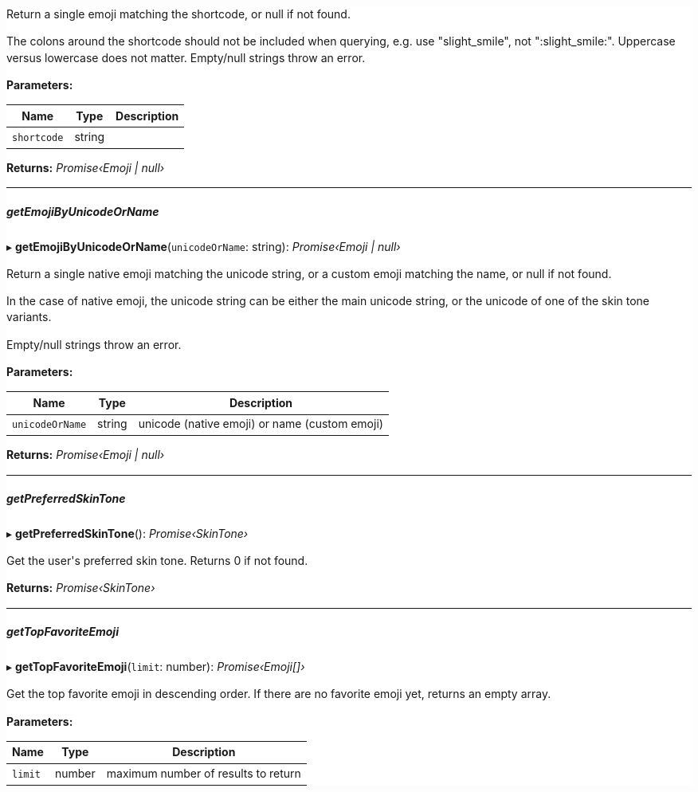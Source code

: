 Return a single emoji matching the shortcode, or null if not found.

The colons around the shortcode should not be included when querying, e.g.
use "slight_smile", not ":slight_smile:". Uppercase versus lowercase
does not matter. Empty/null strings throw an error.

**Parameters:**

Name | Type | Description |
------ | ------ | ------ |
`shortcode` | string |   |

**Returns:** *Promise‹Emoji | null›*

___

#####  getEmojiByUnicodeOrName

▸ **getEmojiByUnicodeOrName**(`unicodeOrName`: string): *Promise‹Emoji | null›*

Return a single native emoji matching the unicode string, or
a custom emoji matching the name, or null if not found.

In the case of native emoji, the unicode string can be either the
main unicode string, or the unicode of one of the skin tone variants.

Empty/null strings throw an error.

**Parameters:**

Name | Type | Description |
------ | ------ | ------ |
`unicodeOrName` | string | unicode (native emoji) or name (custom emoji)  |

**Returns:** *Promise‹Emoji | null›*

___

#####  getPreferredSkinTone

▸ **getPreferredSkinTone**(): *Promise‹SkinTone›*

Get the user's preferred skin tone. Returns 0 if not found.

**Returns:** *Promise‹SkinTone›*

___

#####  getTopFavoriteEmoji

▸ **getTopFavoriteEmoji**(`limit`: number): *Promise‹Emoji[]›*

Get the top favorite emoji in descending order. If there are no favorite emoji yet, returns an empty array.

**Parameters:**

Name | Type | Description |
------ | ------ | ------ |
`limit` | number | maximum number of results to return  |

